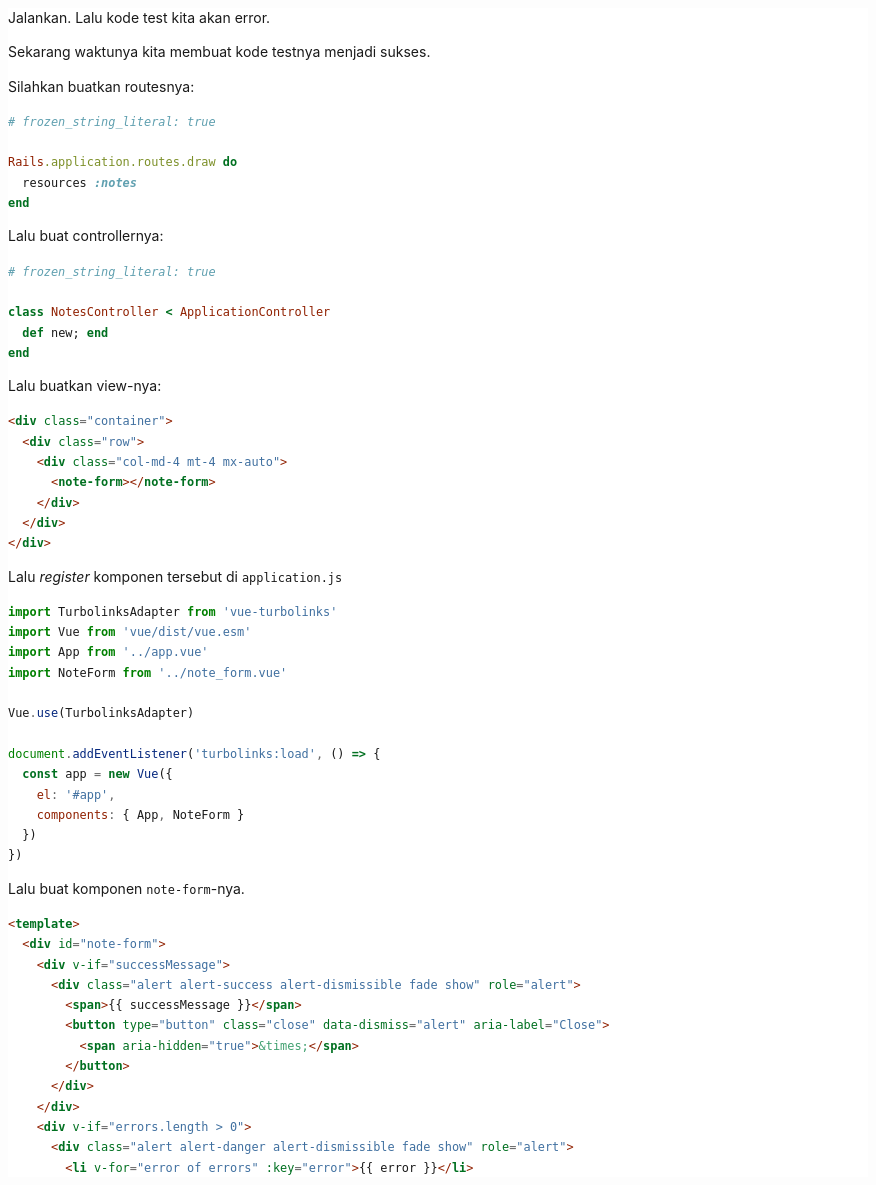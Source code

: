 Jalankan. Lalu kode test kita akan error.

Sekarang waktunya kita membuat kode testnya menjadi sukses.

Silahkan buatkan routesnya:

```rb
# frozen_string_literal: true

Rails.application.routes.draw do
  resources :notes
end
```

Lalu buat controllernya:

```rb
# frozen_string_literal: true

class NotesController < ApplicationController
  def new; end
end
```

Lalu buatkan view-nya:

```html
<div class="container">
  <div class="row">
    <div class="col-md-4 mt-4 mx-auto">
      <note-form></note-form>
    </div>
  </div>
</div>
```

Lalu *register* komponen tersebut di `application.js`

```js
import TurbolinksAdapter from 'vue-turbolinks'
import Vue from 'vue/dist/vue.esm'
import App from '../app.vue'
import NoteForm from '../note_form.vue'

Vue.use(TurbolinksAdapter)

document.addEventListener('turbolinks:load', () => {
  const app = new Vue({
    el: '#app',
    components: { App, NoteForm }
  })
})
```

Lalu buat komponen `note-form`-nya.

```html
<template>
  <div id="note-form">
    <div v-if="successMessage">
      <div class="alert alert-success alert-dismissible fade show" role="alert">
        <span>{{ successMessage }}</span>
        <button type="button" class="close" data-dismiss="alert" aria-label="Close">
          <span aria-hidden="true">&times;</span>
        </button>
      </div>
    </div>
    <div v-if="errors.length > 0">
      <div class="alert alert-danger alert-dismissible fade show" role="alert">
        <li v-for="error of errors" :key="error">{{ error }}</li>
```